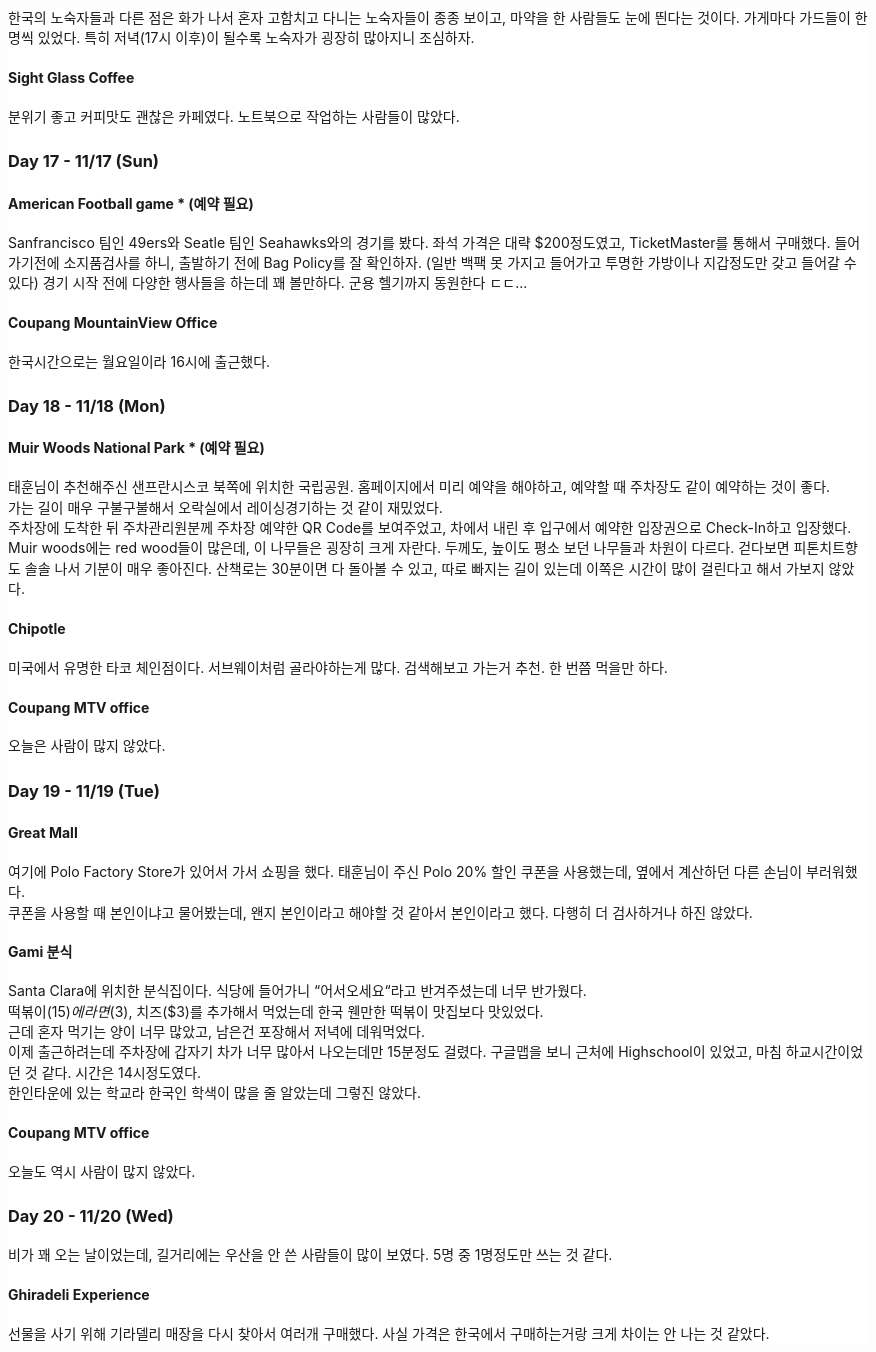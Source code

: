 한국의 노숙자들과 다른 점은 화가 나서 혼자 고함치고 다니는 노숙자들이 종종 보이고, 마약을 한 사람들도 눈에 띈다는 것이다. 가게마다 가드들이 한 명씩 있었다.
특히 저녁(17시 이후)이 될수록 노숙자가 굉장히 많아지니 조심하자.
#### Sight Glass Coffee
분위기 좋고 커피맛도 괜찮은 카페였다. 노트북으로 작업하는 사람들이 많았다.
### Day 17 - 11/17 (Sun)
#### American Football game * (예약 필요)
Sanfrancisco 팀인 49ers와 Seatle 팀인 Seahawks와의 경기를 봤다.
좌석 가격은 대략 $200정도였고, TicketMaster를 통해서 구매했다.
들어가기전에 소지품검사를 하니, 출발하기 전에 Bag Policy를 잘 확인하자. (일반 백팩 못 가지고 들어가고 투명한 가방이나 지갑정도만 갖고 들어갈 수 있다)
경기 시작 전에 다양한 행사들을 하는데 꽤 볼만하다. 군용 헬기까지 동원한다 ㄷㄷ...
#### Coupang MountainView Office
한국시간으로는 월요일이라 16시에 출근했다.
### Day 18 - 11/18 (Mon)

#### Muir Woods National Park * (예약 필요)
태훈님이 추천해주신 샌프란시스코 북쪽에 위치한 국립공원. 홈페이지에서 미리 예약을 해야하고, 예약할 때 주차장도 같이 예약하는 것이 좋다.</br>
가는 길이 매우 구불구불해서 오락실에서 레이싱경기하는 것 같이 재밌었다.</br>
주차장에 도착한 뒤 주차관리원분께 주차장 예약한 QR Code를 보여주었고, 차에서 내린 후 입구에서 예약한 입장권으로 Check-In하고 입장했다.
Muir woods에는 red wood들이 많은데, 이 나무들은 굉장히 크게 자란다. 두께도, 높이도 평소 보던 나무들과 차원이 다르다.
걷다보면 피톤치트향도 솔솔 나서 기분이 매우 좋아진다. 산책로는 30분이면 다 돌아볼 수 있고, 따로 빠지는 길이 있는데 이쪽은 시간이 많이 걸린다고 해서 가보지 않았다.

#### Chipotle
미국에서 유명한 타코 체인점이다. 서브웨이처럼 골라야하는게 많다. 검색해보고 가는거 추천. 한 번쯤 먹을만 하다.

#### Coupang MTV office
오늘은 사람이 많지 않았다.

### Day 19 - 11/19 (Tue)

#### Great Mall
여기에 Polo Factory Store가 있어서 가서 쇼핑을 했다. 태훈님이 주신 Polo 20% 할인 쿠폰을 사용했는데, 옆에서 계산하던 다른 손님이 부러워했다.</br>
쿠폰을 사용할 때 본인이냐고 물어봤는데, 왠지 본인이라고 해야할 것 같아서 본인이라고 했다. 다행히 더 검사하거나 하진 않았다.

#### Gami 분식
Santa Clara에 위치한 분식집이다. 식당에 들어가니 “어서오세요“라고 반겨주셨는데 너무 반가웠다.</br>
떡볶이($15)에 라면($3), 치즈($3)를 추가해서 먹었는데 한국 웬만한 떡볶이 맛집보다 맛있었다.</br>
근데 혼자 먹기는 양이 너무 많았고, 남은건 포장해서 저녁에 데워먹었다.</br>
이제 출근하려는데 주차장에 갑자기 차가 너무 많아서 나오는데만 15분정도 걸렸다. 구글맵을 보니 근처에 Highschool이 있었고, 마침 하교시간이었던 것 같다. 시간은 14시정도였다.</br>
한인타운에 있는 학교라 한국인 학색이 많을 줄 알았는데 그렇진 않았다.

#### Coupang MTV office
오늘도 역시 사람이 많지 않았다.

### Day 20 - 11/20 (Wed)
비가 꽤 오는 날이었는데, 길거리에는 우산을 안 쓴 사람들이 많이 보였다. 5명 중 1명정도만 쓰는 것 같다.

#### Ghiradeli Experience
선물을 사기 위해 기라델리 매장을 다시 찾아서 여러개 구매했다. 사실 가격은 한국에서 구매하는거랑 크게 차이는 안 나는 것 같았다.
